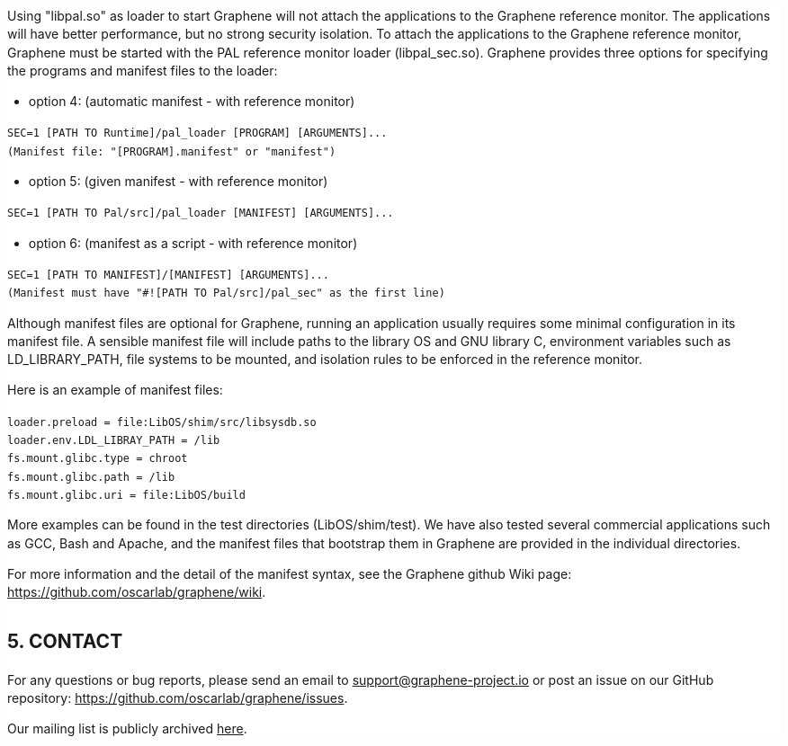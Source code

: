 Using "libpal.so" as loader to start Graphene will not attach the applications
to the Graphene reference monitor. The applications will have better
performance, but no strong security isolation. To attach the applications to
the Graphene reference monitor, Graphene must be started with the PAL
reference monitor loader (libpal_sec.so). Graphene provides three options for
specifying the programs and manifest files to the loader:

   - option 4: (automatic manifest - with reference monitor)

    SEC=1 [PATH TO Runtime]/pal_loader [PROGRAM] [ARGUMENTS]...
    (Manifest file: "[PROGRAM].manifest" or "manifest")

   - option 5: (given manifest - with reference monitor)

    SEC=1 [PATH TO Pal/src]/pal_loader [MANIFEST] [ARGUMENTS]...

   - option 6: (manifest as a script - with reference monitor)

    SEC=1 [PATH TO MANIFEST]/[MANIFEST] [ARGUMENTS]...
    (Manifest must have "#![PATH TO Pal/src]/pal_sec" as the first line)

Although manifest files are optional for Graphene, running an application
usually requires some minimal configuration in its manifest file. A
sensible manifest file will include paths to the library OS and GNU
library C, environment variables such as LD_LIBRARY_PATH, file systems to
be mounted, and isolation rules to be enforced in the reference monitor.

Here is an example of manifest files:

    loader.preload = file:LibOS/shim/src/libsysdb.so
    loader.env.LDL_LIBRAY_PATH = /lib
    fs.mount.glibc.type = chroot
    fs.mount.glibc.path = /lib
    fs.mount.glibc.uri = file:LibOS/build

More examples can be found in the test directories (LibOS/shim/test). We have
also tested several commercial applications such as GCC, Bash and Apache,
and the manifest files that bootstrap them in Graphene are provided in the
individual directories.

For more information and the detail of the manifest syntax, see the Graphene
github Wiki page: <https://github.com/oscarlab/graphene/wiki>.

## 5. CONTACT

For any questions or bug reports, please send an email to <support@graphene-project.io> or post an
issue on our GitHub repository: <https://github.com/oscarlab/graphene/issues>.

Our mailing list is publicly archived [here](https://groups.google.com/forum/#!forum/graphene-support).
